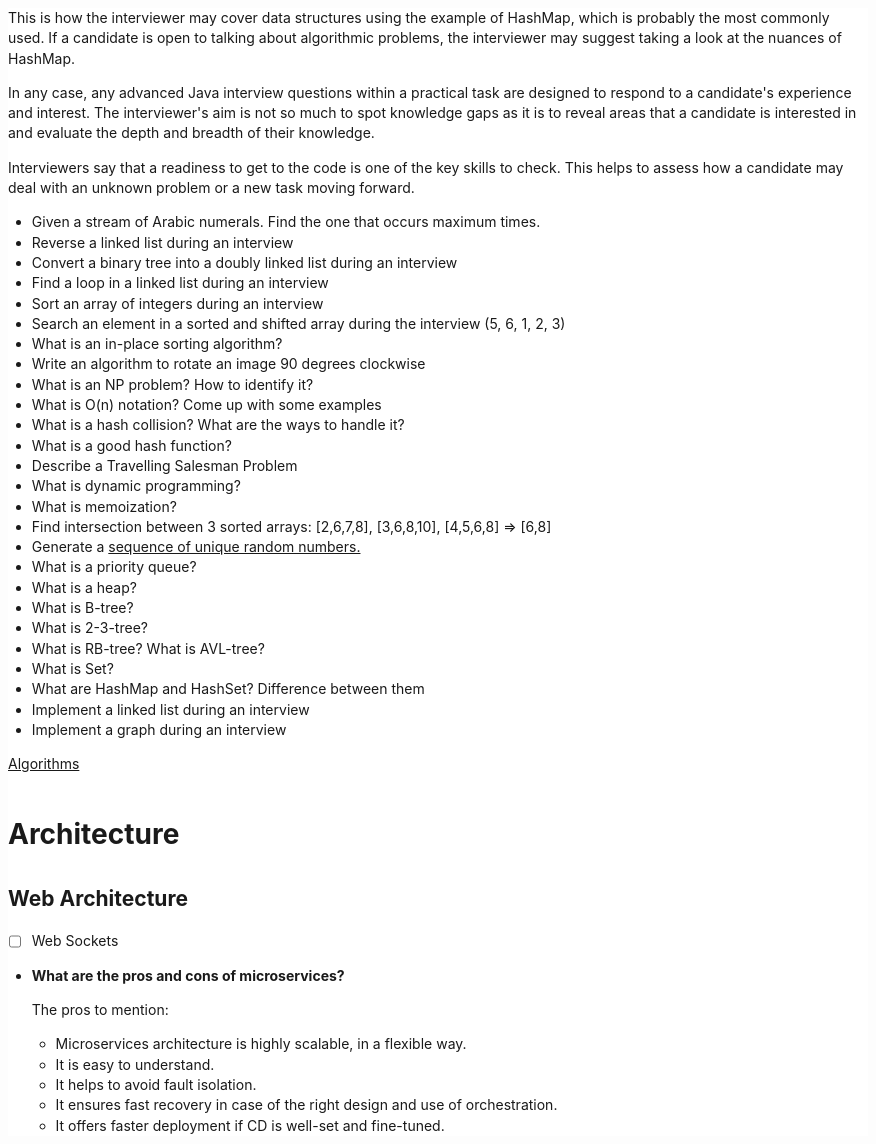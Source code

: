This is how the interviewer may cover data structures using the example of HashMap, which is probably the most commonly used. If a candidate is open to talking about algorithmic problems, the interviewer may suggest taking a look at the nuances of HashMap.

In any case, any advanced Java interview questions within a practical task are designed to respond to a candidate's experience and interest. The interviewer's aim is not so much to spot knowledge gaps as it is to reveal areas that a candidate is interested in and evaluate the depth and breadth of their knowledge.

Interviewers say that a readiness to get to the code is one of the key skills to check. This helps to assess how a candidate may deal with an unknown problem or a new task moving forward.

- Given a stream of Arabic numerals. Find the one that occurs maximum times.
- Reverse a linked list during an interview
- Convert a binary tree into a doubly linked list during an interview
- Find a loop in a linked list during an interview
- Sort an array of integers during an interview
- Search an element in a sorted and shifted array during the interview (5, 6, 1, 2, 3)
- What is an in-place sorting algorithm?
- Write an algorithm to rotate an image 90 degrees clockwise
- What is an NP problem? How to identify it?
- What is O(n) notation? Come up with some examples
- What is a hash collision? What are the ways to handle it?
- What is a good hash function?
- Describe a Travelling Salesman Problem
- What is dynamic programming?
- What is memoization?
- Find intersection between 3 sorted arrays: [2,6,7,8], [3,6,8,10], [4,5,6,8] => [6,8]
- Generate a [sequence of unique random numbers.](https://stackoverflow.com/questions/196017/unique-non-repeating-random-numbers-in-o1)
- What is a priority queue?
- What is a heap?
- What is B-tree?
- What is 2-3-tree?
- What is RB-tree? What is AVL-tree?
- What is Set?
- What are HashMap and HashSet? Difference between them
- Implement a linked list during an interview
- Implement a graph during an interview

[Algorithms](Algorithms)

# Architecture

## Web Architecture

- [ ] Web Sockets

- **What are the pros and cons of microservices?**
    
    The pros to mention:
    
    - Microservices architecture is highly scalable, in a flexible way.
    - It is easy to understand.
    - It helps to avoid fault isolation.
    - It ensures fast recovery in case of the right design and use of orchestration.
    - It offers faster deployment if CD is well-set and fine-tuned.
    